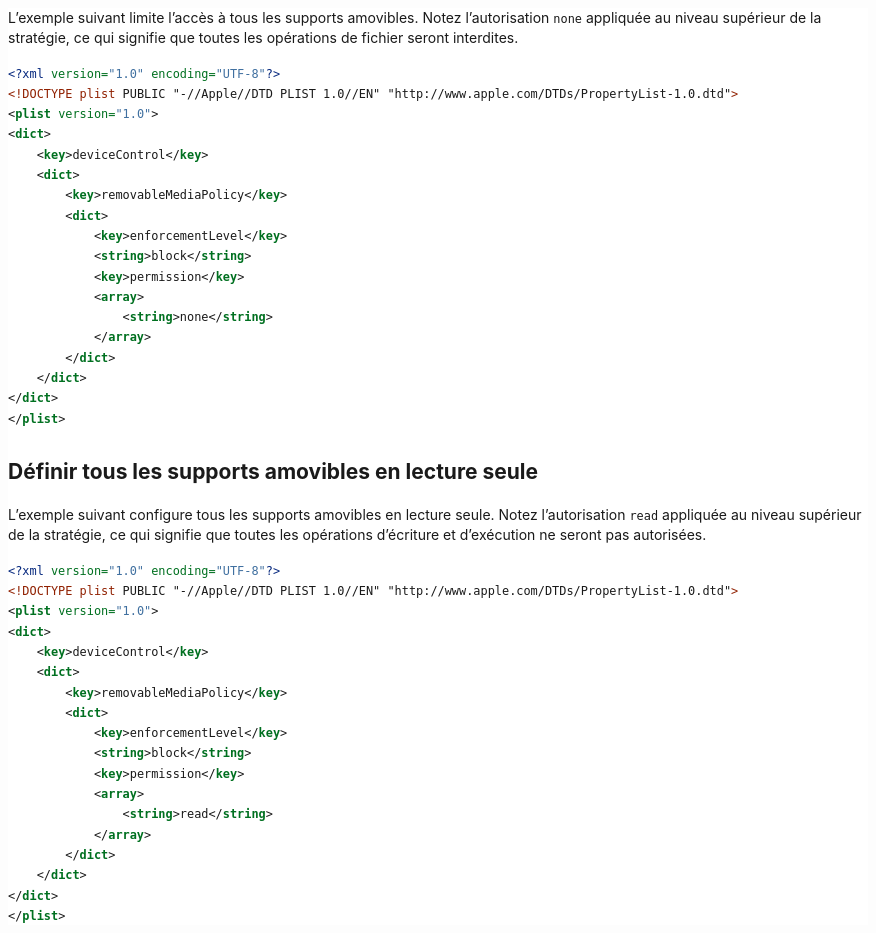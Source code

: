 L’exemple suivant limite l’accès à tous les supports amovibles. Notez l’autorisation `none` appliquée au niveau supérieur de la stratégie, ce qui signifie que toutes les opérations de fichier seront interdites.

```xml
<?xml version="1.0" encoding="UTF-8"?>
<!DOCTYPE plist PUBLIC "-//Apple//DTD PLIST 1.0//EN" "http://www.apple.com/DTDs/PropertyList-1.0.dtd">
<plist version="1.0">
<dict>
    <key>deviceControl</key>
    <dict>
        <key>removableMediaPolicy</key>
        <dict>
            <key>enforcementLevel</key>
            <string>block</string>
            <key>permission</key>
            <array>
                <string>none</string>
            </array>
        </dict>
    </dict>
</dict>
</plist>
```

## <a name="set-all-removable-media-to-be-read-only"></a>Définir tous les supports amovibles en lecture seule

L’exemple suivant configure tous les supports amovibles en lecture seule. Notez l’autorisation `read` appliquée au niveau supérieur de la stratégie, ce qui signifie que toutes les opérations d’écriture et d’exécution ne seront pas autorisées.

```xml
<?xml version="1.0" encoding="UTF-8"?>
<!DOCTYPE plist PUBLIC "-//Apple//DTD PLIST 1.0//EN" "http://www.apple.com/DTDs/PropertyList-1.0.dtd">
<plist version="1.0">
<dict>
    <key>deviceControl</key>
    <dict>
        <key>removableMediaPolicy</key>
        <dict>
            <key>enforcementLevel</key>
            <string>block</string>
            <key>permission</key>
            <array>
                <string>read</string>
            </array>
        </dict>
    </dict>
</dict>
</plist>
```
